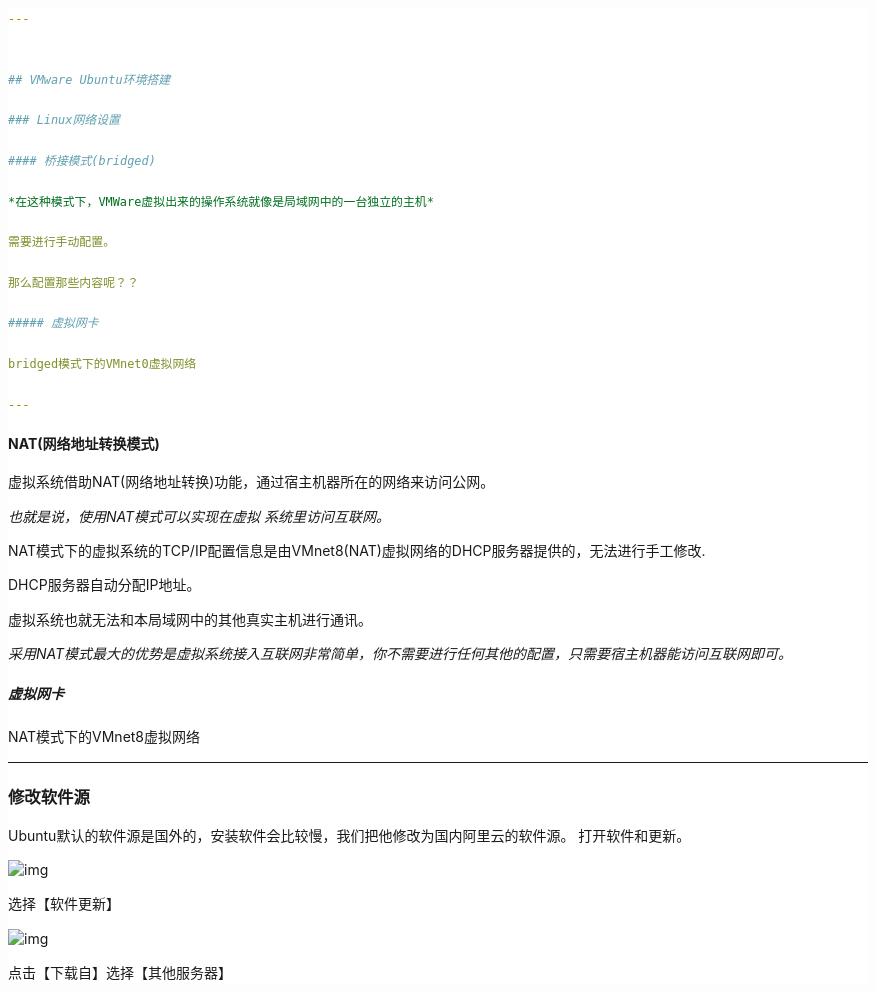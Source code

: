 ```yaml
---


## VMware Ubuntu环境搭建 

### Linux网络设置

#### 桥接模式(bridged)

*在这种模式下，VMWare虚拟出来的操作系统就像是局域网中的一台独立的主机*

需要进行手动配置。

那么配置那些内容呢？？

##### 虚拟网卡

bridged模式下的VMnet0虚拟网络

---
```


#### NAT(网络地址转换模式)

虚拟系统借助NAT(网络地址转换)功能，通过宿主机器所在的网络来访问公网。

*也就是说，使用NAT模式可以实现在虚拟 系统里访问互联网。*

NAT模式下的虚拟系统的TCP/IP配置信息是由VMnet8(NAT)虚拟网络的DHCP服务器提供的，无法进行手工修改.

DHCP服务器自动分配IP地址。

虚拟系统也就无法和本局域网中的其他真实主机进行通讯。

*采用NAT模式最大的优势是虚拟系统接入互联网非常简单，你不需要进行任何其他的配置，只需要宿主机器能访问互联网即可。*

##### 虚拟网卡

NAT模式下的VMnet8虚拟网络

---

### 修改软件源

Ubuntu默认的软件源是国外的，安装软件会比较慢，我们把他修改为国内阿里云的软件源。
打开软件和更新。

![img](https://pic2.zhimg.com/80/v2-20bc92f672e84fc3e5bd5cac0cedeff9_1440w.jpg)

选择【软件更新】

![img](https://pic3.zhimg.com/80/v2-85d536f58d341d3095b7afcf59be75d2_1440w.jpg)

点击【下载自】选择【其他服务器】
